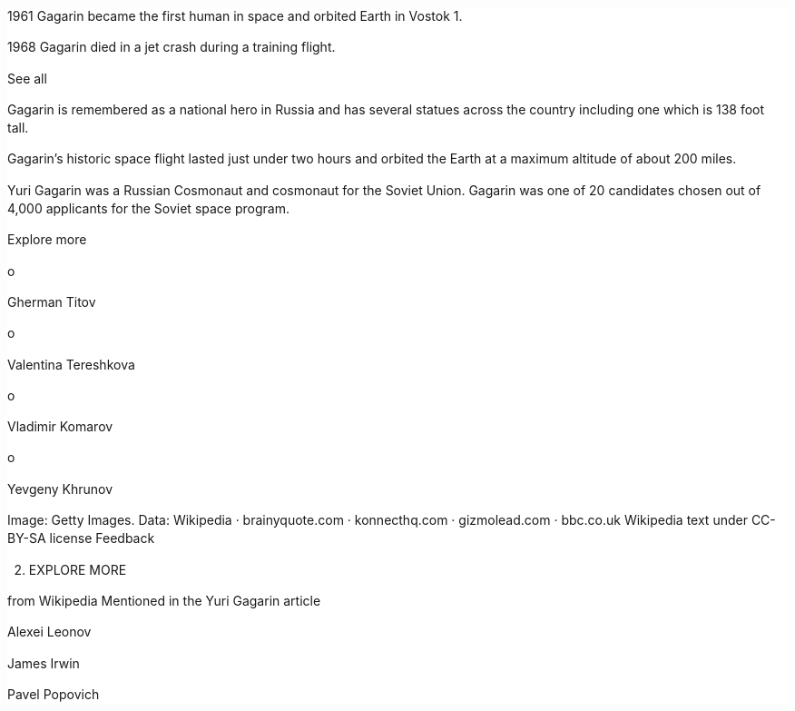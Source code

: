 
 
1961
Gagarin became the first human in space and orbited Earth in Vostok 1.


 
1968
Gagarin died in a jet crash during a training flight.

 
See all

 

 


Gagarin is remembered as a national hero in Russia and has several statues across the country including one which is 138 foot tall.


 


Gagarin’s historic space flight lasted just under two hours and orbited the Earth at a maximum altitude of about 200 miles.




Yuri Gagarin was a Russian Cosmonaut and cosmonaut for the Soviet Union. Gagarin was one of 20 candidates chosen out of 4,000 applicants for the Soviet space program.


Explore more

o	
 
Gherman Titov

o	
 
Valentina Tereshkova

o	
 
Vladimir Komarov

o	
 
Yevgeny Khrunov

Image: Getty Images. Data: Wikipedia · brainyquote.com · konnecthq.com · gizmolead.com · bbc.co.uk
Wikipedia text under CC-BY-SA license
Feedback
 
2.	EXPLORE MORE
 
from Wikipedia
Mentioned in the Yuri Gagarin article

 
Alexei Leonov

 
James Irwin

 
Pavel Popovich
